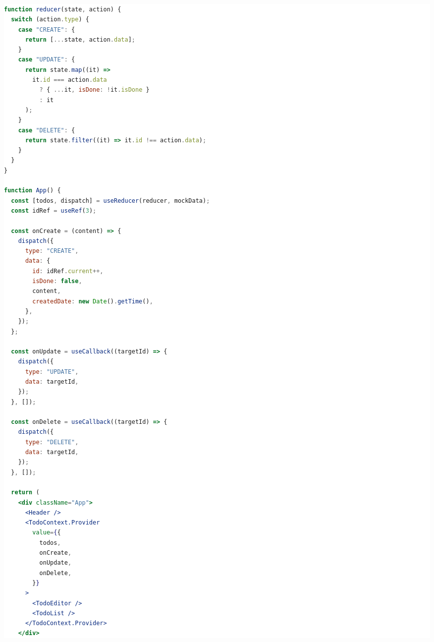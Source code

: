 ```jsx
function reducer(state, action) {
  switch (action.type) {
    case "CREATE": {
      return [...state, action.data];
    }
    case "UPDATE": {
      return state.map((it) =>
        it.id === action.data
          ? { ...it, isDone: !it.isDone }
          : it
      );
    }
    case "DELETE": {
      return state.filter((it) => it.id !== action.data);
    }
  }
}

function App() {
  const [todos, dispatch] = useReducer(reducer, mockData);
  const idRef = useRef(3);

  const onCreate = (content) => {
    dispatch({
      type: "CREATE",
      data: {
        id: idRef.current++,
        isDone: false,
        content,
        createdDate: new Date().getTime(),
      },
    });
  };

  const onUpdate = useCallback((targetId) => {
    dispatch({
      type: "UPDATE",
      data: targetId,
    });
  }, []);

  const onDelete = useCallback((targetId) => {
    dispatch({
      type: "DELETE",
      data: targetId,
    });
  }, []);

  return (
    <div className="App">
      <Header />
      <TodoContext.Provider
        value={{
          todos,
          onCreate,
          onUpdate,
          onDelete,
        }}
      >
        <TodoEditor />
        <TodoList />
      </TodoContext.Provider>
    </div>
```